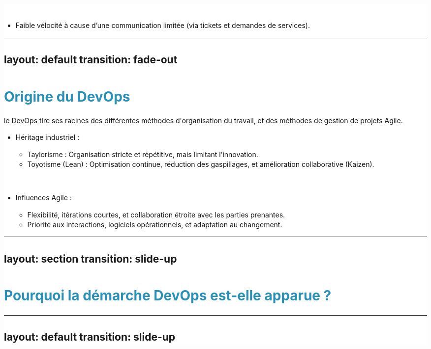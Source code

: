 <br>

- Faible vélocité à cause d’une communication limitée (via tickets et demandes de services).

<style>
h1 {
  color: #2B90B6;
}
</style>

---
layout: default
transition: fade-out
---

# Origine du DevOps

le DevOps tire ses racines des différentes méthodes d'organisation du travail, et des méthodes de gestion de projets Agile.

- Héritage industriel :

  - Taylorisme : Organisation stricte et répétitive, mais limitant l’innovation.
  - Toyotisme (Lean) : Optimisation continue, réduction des gaspillages, et amélioration collaborative (Kaizen).

<br>

- Influences Agile :

  - Flexibilité, itérations courtes, et collaboration étroite avec les parties prenantes.
  - Priorité aux interactions, logiciels opérationnels, et adaptation au changement.

<style>
h1 {
  color: #2B90B6;
}
</style>



---
layout: section
transition: slide-up
---

# Pourquoi la démarche DevOps est-elle apparue ?

<style>
h1 {
  color: #2B90B6;
}
</style>

---
layout: default
transition: slide-up
---
